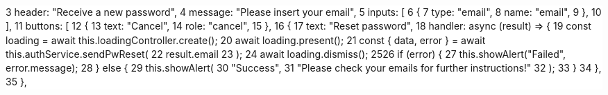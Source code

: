 3
   header: "Receive a new password",
4
   message: "Please insert your email",
5
   inputs: [
6
    {
7
     type: "email",
8
     name: "email",
9
    },
10
   ],
11
   buttons: [
12
    {
13
     text: "Cancel",
14
     role: "cancel",
15
    },
16
    {
17
     text: "Reset password",
18
     handler: async (result) => {
19
      const loading = await this.loadingController.create();
20
      await loading.present();
21
      const { data, error } = await this.authService.sendPwReset(
22
       result.email
23
      );
24
      await loading.dismiss();
2526
      if (error) {
27
       this.showAlert("Failed", error.message);
28
      } else {
29
       this.showAlert(
30
        "Success",
31
        "Please check your emails for further instructions!"
32
       );
33
      }
34
     },
35
    },